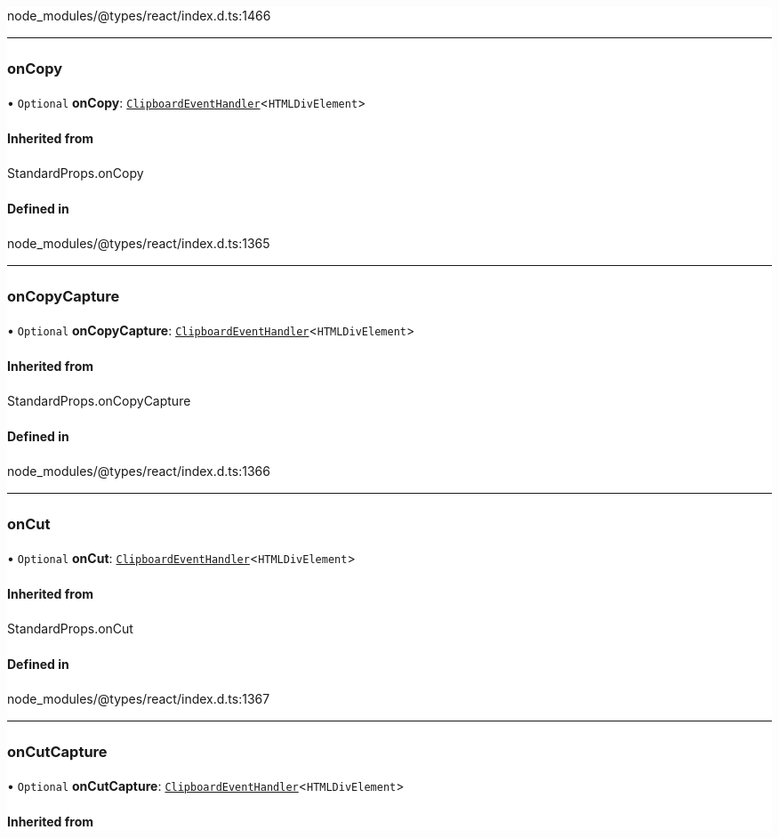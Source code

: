 node_modules/@types/react/index.d.ts:1466

___

### onCopy

• `Optional` **onCopy**: [`ClipboardEventHandler`](../modules/components_Container._internal_.md#clipboardeventhandler)<`HTMLDivElement`\>

#### Inherited from

StandardProps.onCopy

#### Defined in

node_modules/@types/react/index.d.ts:1365

___

### onCopyCapture

• `Optional` **onCopyCapture**: [`ClipboardEventHandler`](../modules/components_Container._internal_.md#clipboardeventhandler)<`HTMLDivElement`\>

#### Inherited from

StandardProps.onCopyCapture

#### Defined in

node_modules/@types/react/index.d.ts:1366

___

### onCut

• `Optional` **onCut**: [`ClipboardEventHandler`](../modules/components_Container._internal_.md#clipboardeventhandler)<`HTMLDivElement`\>

#### Inherited from

StandardProps.onCut

#### Defined in

node_modules/@types/react/index.d.ts:1367

___

### onCutCapture

• `Optional` **onCutCapture**: [`ClipboardEventHandler`](../modules/components_Container._internal_.md#clipboardeventhandler)<`HTMLDivElement`\>

#### Inherited from

